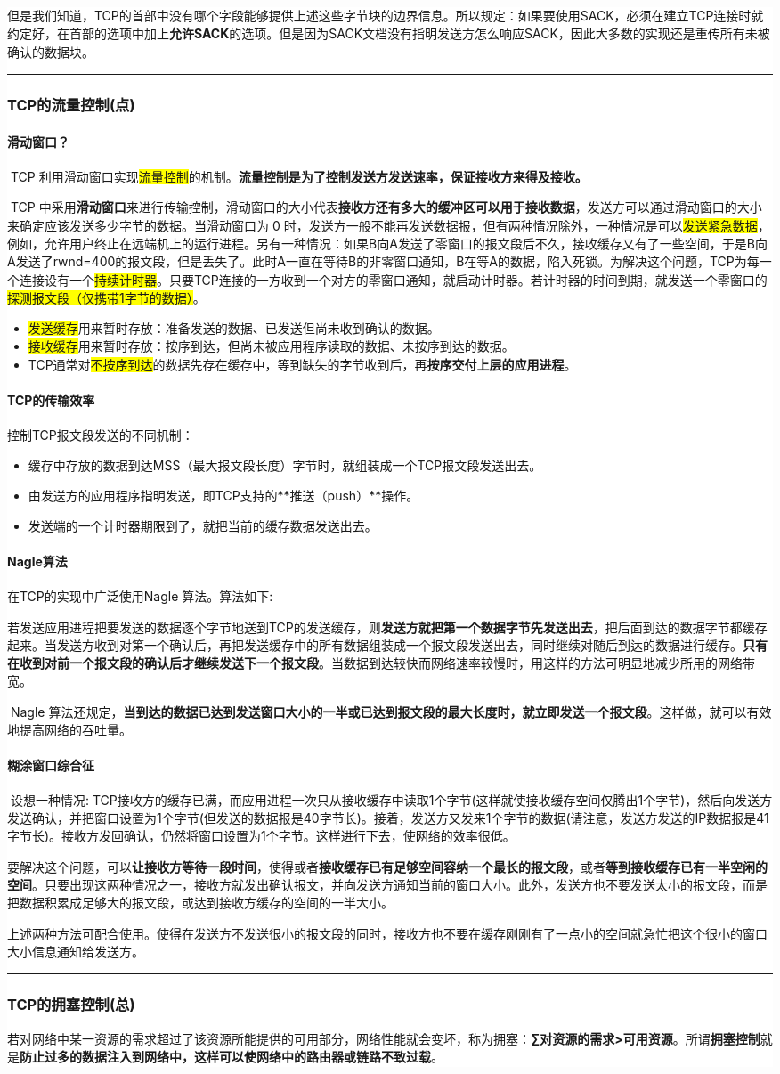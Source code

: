 ​		但是我们知道，TCP的首部中没有哪个字段能够提供上述这些字节块的边界信息。所以规定：如果要使用SACK，必须在建立TCP连接时就约定好，在首部的选项中加上**允许SACK**的选项。但是因为SACK文档没有指明发送方怎么响应SACK，因此大多数的实现还是重传所有未被确认的数据块。

---

### TCP的流量控制(点)

#### 滑动窗口？

​		TCP 利用滑动窗口实现<span style="background-color: yellow">流量控制</span>的机制。**流量控制是为了控制发送方发送速率，保证接收方来得及接收。**

​		TCP 中采用**滑动窗口**来进行传输控制，滑动窗口的大小代表**接收方还有多大的缓冲区可以用于接收数据**，发送方可以通过滑动窗口的大小来确定应该发送多少字节的数据。当滑动窗口为 0 时，发送方一般不能再发送数据报，但有两种情况除外，一种情况是可以<span style="background-color: yellow">发送紧急数据</span>，例如，允许用户终止在远端机上的运行进程。另有一种情况：如果B向A发送了零窗口的报文段后不久，接收缓存又有了一些空间，于是B向A发送了rwnd=400的报文段，但是丢失了。此时A一直在等待B的非零窗口通知，B在等A的数据，陷入死锁。为解决这个问题，TCP为每一个连接设有一个<span style="background-color: yellow">持续计时器</span>。只要TCP连接的一方收到一个对方的零窗口通知，就启动计时器。若计时器的时间到期，就发送一个零窗口的<span style="background-color: yellow">探测报文段（仅携带1字节的数据）</span>。

+ <span style="background-color: yellow">发送缓存</span>用来暂时存放：准备发送的数据、已发送但尚未收到确认的数据。
+ <span style="background-color: yellow">接收缓存</span>用来暂时存放：按序到达，但尚未被应用程序读取的数据、未按序到达的数据。
+ TCP通常对<span style="background-color: yellow">不按序到达</span>的数据先存在缓存中，等到缺失的字节收到后，再**按序交付上层的应用进程**。

#### TCP的传输效率

控制TCP报文段发送的不同机制：

+ 缓存中存放的数据到达MSS（最大报文段长度）字节时，就组装成一个TCP报文段发送出去。

+ 由发送方的应用程序指明发送，即TCP支持的**推送（push）**操作。
+ 发送端的一个计时器期限到了，就把当前的缓存数据发送出去。

#### Nagle算法

在TCP的实现中广泛使用Nagle 算法。算法如下:

​        若发送应用进程把要发送的数据逐个字节地送到TCP的发送缓存，则**发送方就把第一个数据字节先发送出去**，把后面到达的数据字节都缓存起来。当发送方收到对第一个确认后，再把发送缓存中的所有数据组装成一个报文段发送出去，同时继续对随后到达的数据进行缓存。**只有在收到对前一个报文段的确认后才继续发送下一个报文段**。当数据到达较快而网络速率较慢时，用这样的方法可明显地减少所用的网络带宽。

​		Nagle 算法还规定，**当到达的数据已达到发送窗口大小的一半或已达到报文段的最大长度时，就立即发送一个报文段**。这样做，就可以有效地提高网络的吞吐量。

#### 糊涂窗口综合征

​		设想一种情况: TCP接收方的缓存已满，而应用进程一次只从接收缓存中读取1个字节(这样就使接收缓存空间仅腾出1个字节)，然后向发送方发送确认，并把窗口设置为1个字节(但发送的数据报是40字节长)。接着，发送方又发来1个字节的数据(请注意，发送方发送的IP数据报是41字节长)。接收方发回确认，仍然将窗口设置为1个字节。这样进行下去，使网络的效率很低。

​		要解决这个问题，可以**让接收方等待一段时间**，使得或者**接收缓存已有足够空间容纳一个最长的报文段**，或者**等到接收缓存已有一半空闲的空间**。只要出现这两种情况之一，接收方就发出确认报文，并向发送方通知当前的窗口大小。此外，发送方也不要发送太小的报文段，而是把数据积累成足够大的报文段，或达到接收方缓存的空间的一半大小。

​		上述两种方法可配合使用。使得在发送方不发送很小的报文段的同时，接收方也不要在缓存刚刚有了一点小的空间就急忙把这个很小的窗口大小信息通知给发送方。

---

### TCP的拥塞控制(总)

​		若对网络中某一资源的需求超过了该资源所能提供的可用部分，网络性能就会变坏，称为拥塞：**∑对资源的需求>可用资源**。所谓**拥塞控制**就是**防止过多的数据注入到网络中，这样可以使网络中的路由器或链路不致过载**。

